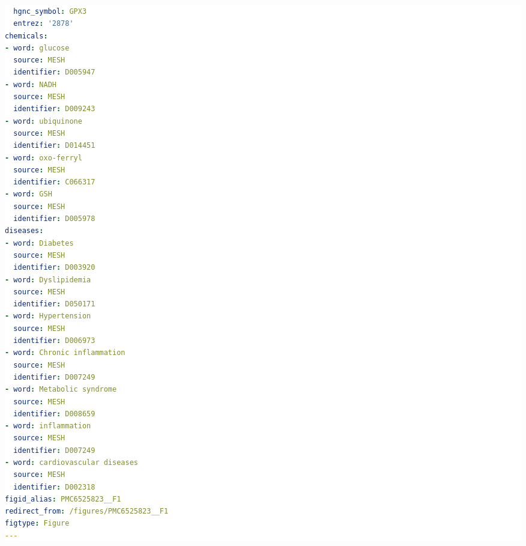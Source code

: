 ```yaml
  hgnc_symbol: GPX3
  entrez: '2878'
chemicals:
- word: glucose
  source: MESH
  identifier: D005947
- word: NADH
  source: MESH
  identifier: D009243
- word: ubiquinone
  source: MESH
  identifier: D014451
- word: oxo-ferryl
  source: MESH
  identifier: C066317
- word: GSH
  source: MESH
  identifier: D005978
diseases:
- word: Diabetes
  source: MESH
  identifier: D003920
- word: Dyslipidemia
  source: MESH
  identifier: D050171
- word: Hypertension
  source: MESH
  identifier: D006973
- word: Chronic inflammation
  source: MESH
  identifier: D007249
- word: Metabolic syndrome
  source: MESH
  identifier: D008659
- word: inflammation
  source: MESH
  identifier: D007249
- word: cardiovascular diseases
  source: MESH
  identifier: D002318
figid_alias: PMC6525823__F1
redirect_from: /figures/PMC6525823__F1
figtype: Figure
---
```

